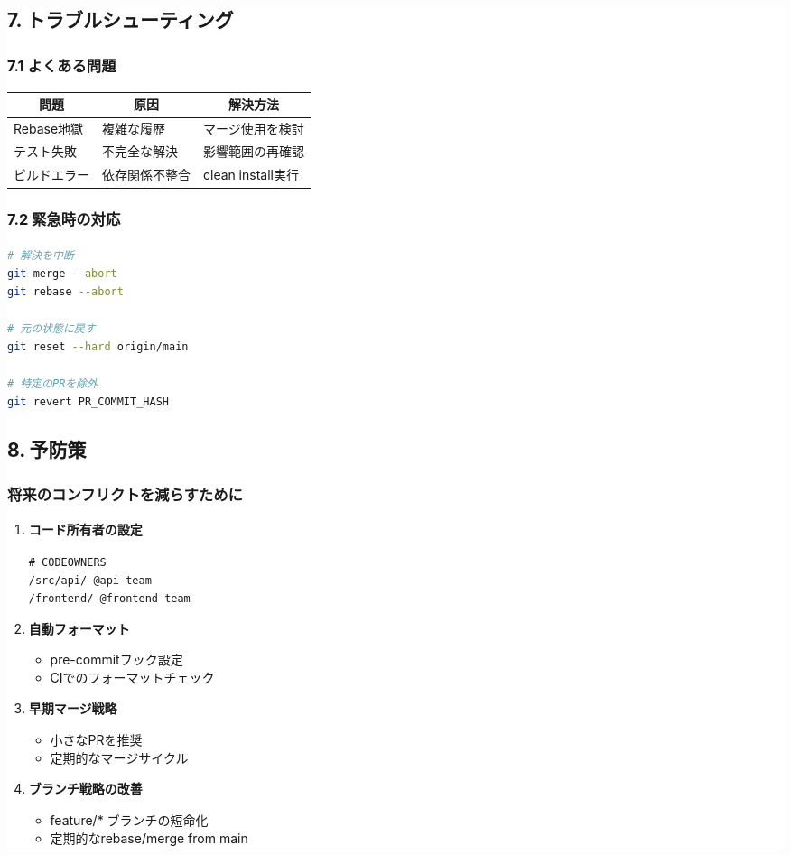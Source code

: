 ## 7. トラブルシューティング

### 7.1 よくある問題

| 問題 | 原因 | 解決方法 |
|------|------|----------|
| Rebase地獄 | 複雑な履歴 | マージ使用を検討 |
| テスト失敗 | 不完全な解決 | 影響範囲の再確認 |
| ビルドエラー | 依存関係不整合 | clean install実行 |

### 7.2 緊急時の対応

```bash
# 解決を中断
git merge --abort
git rebase --abort

# 元の状態に戻す
git reset --hard origin/main

# 特定のPRを除外
git revert PR_COMMIT_HASH
```

## 8. 予防策

### 将来のコンフリクトを減らすために

1. **コード所有者の設定**
   ```
   # CODEOWNERS
   /src/api/ @api-team
   /frontend/ @frontend-team
   ```

2. **自動フォーマット**
   - pre-commitフック設定
   - CIでのフォーマットチェック

3. **早期マージ戦略**
   - 小さなPRを推奨
   - 定期的なマージサイクル

4. **ブランチ戦略の改善**
   - feature/* ブランチの短命化
   - 定期的なrebase/merge from main